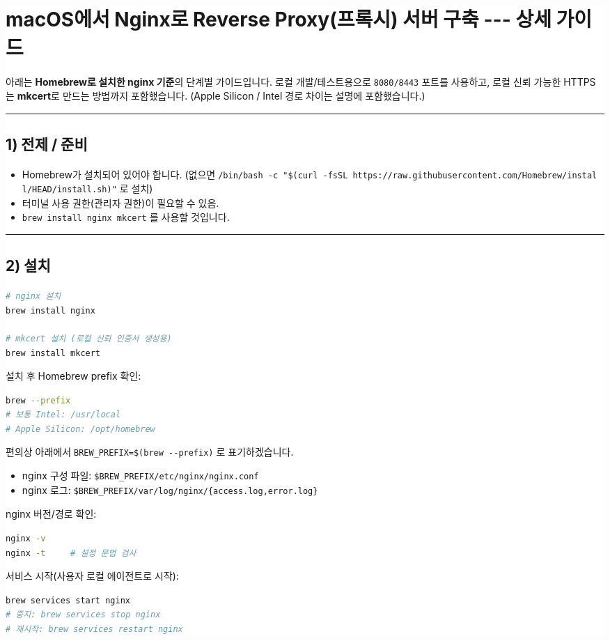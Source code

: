 # macOS에서 Nginx로 Reverse Proxy(프록시) 서버 구축 --- 상세 가이드

아래는 **Homebrew로 설치한 nginx 기준**의 단계별 가이드입니다. 로컬
개발/테스트용으로 `8080/8443` 포트를 사용하고, 로컬 신뢰 가능한 HTTPS는
**mkcert**로 만드는 방법까지 포함했습니다. (Apple Silicon / Intel 경로
차이는 설명에 포함했습니다.)

------------------------------------------------------------------------

## 1) 전제 / 준비

-   Homebrew가 설치되어 있어야 합니다. (없으면
    `/bin/bash -c "$(curl -fsSL https://raw.githubusercontent.com/Homebrew/install/HEAD/install.sh)"`
    로 설치)
-   터미널 사용 권한(관리자 권한)이 필요할 수 있음.
-   `brew install nginx mkcert` 를 사용할 것입니다.

------------------------------------------------------------------------

## 2) 설치

``` bash
# nginx 설치
brew install nginx

# mkcert 설치 (로컬 신뢰 인증서 생성용)
brew install mkcert
```

설치 후 Homebrew prefix 확인:

``` bash
brew --prefix
# 보통 Intel: /usr/local
# Apple Silicon: /opt/homebrew
```

편의상 아래에서 `BREW_PREFIX=$(brew --prefix)` 로 표기하겠습니다.

-   nginx 구성 파일: `$BREW_PREFIX/etc/nginx/nginx.conf`
-   nginx 로그: `$BREW_PREFIX/var/log/nginx/{access.log,error.log}`

nginx 버전/경로 확인:

``` bash
nginx -v
nginx -t     # 설정 문법 검사
```

서비스 시작(사용자 로컬 에이전트로 시작):

``` bash
brew services start nginx
# 중지: brew services stop nginx
# 재시작: brew services restart nginx
```
